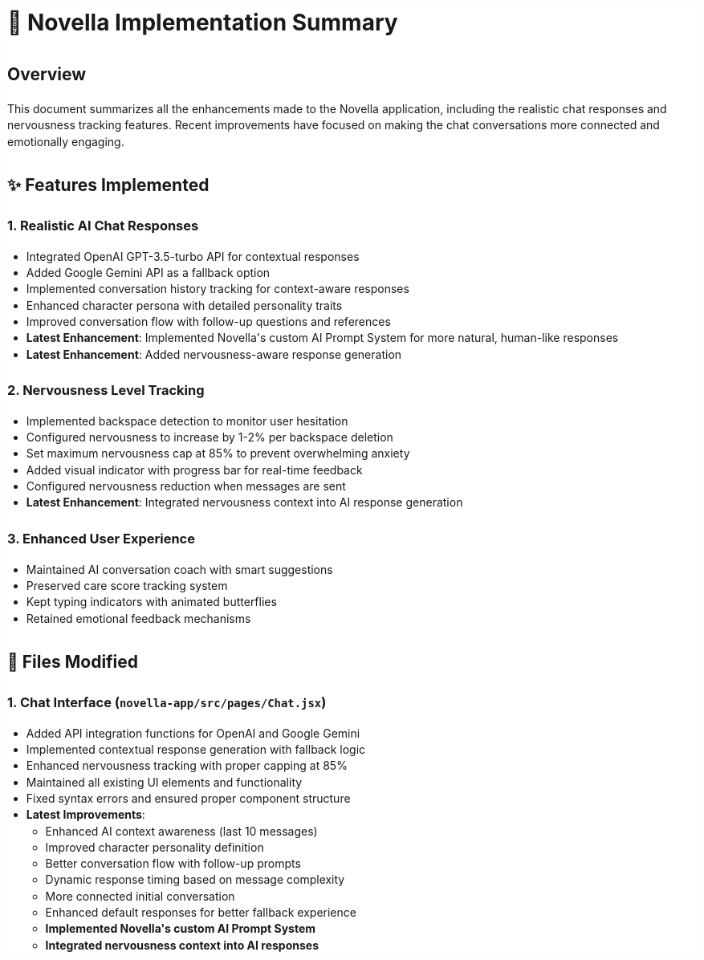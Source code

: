 # 🦋 Novella Implementation Summary

## Overview
This document summarizes all the enhancements made to the Novella application, including the realistic chat responses and nervousness tracking features. Recent improvements have focused on making the chat conversations more connected and emotionally engaging.

## ✨ Features Implemented

### 1. Realistic AI Chat Responses
- Integrated OpenAI GPT-3.5-turbo API for contextual responses
- Added Google Gemini API as a fallback option
- Implemented conversation history tracking for context-aware responses
- Enhanced character persona with detailed personality traits
- Improved conversation flow with follow-up questions and references
- **Latest Enhancement**: Implemented Novella's custom AI Prompt System for more natural, human-like responses
- **Latest Enhancement**: Added nervousness-aware response generation

### 2. Nervousness Level Tracking
- Implemented backspace detection to monitor user hesitation
- Configured nervousness to increase by 1-2% per backspace deletion
- Set maximum nervousness cap at 85% to prevent overwhelming anxiety
- Added visual indicator with progress bar for real-time feedback
- Configured nervousness reduction when messages are sent
- **Latest Enhancement**: Integrated nervousness context into AI response generation

### 3. Enhanced User Experience
- Maintained AI conversation coach with smart suggestions
- Preserved care score tracking system
- Kept typing indicators with animated butterflies
- Retained emotional feedback mechanisms

## 📁 Files Modified

### 1. Chat Interface (`novella-app/src/pages/Chat.jsx`)
- Added API integration functions for OpenAI and Google Gemini
- Implemented contextual response generation with fallback logic
- Enhanced nervousness tracking with proper capping at 85%
- Maintained all existing UI elements and functionality
- Fixed syntax errors and ensured proper component structure
- **Latest Improvements**:
  - Enhanced AI context awareness (last 10 messages)
  - Improved character personality definition
  - Better conversation flow with follow-up prompts
  - Dynamic response timing based on message complexity
  - More connected initial conversation
  - Enhanced default responses for better fallback experience
  - **Implemented Novella's custom AI Prompt System**
  - **Integrated nervousness context into AI responses**
